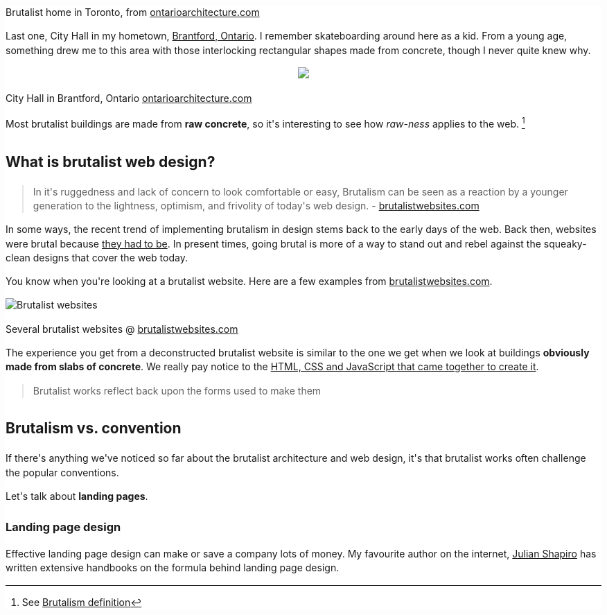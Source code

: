 <p class="caption">Brutalist home in Toronto, from <a href="http://www.ontarioarchitecture.com/Brutalist.htm">ontarioarchitecture.com</a></p>

Last one, City Hall in my hometown, [Brantford, Ontario](https://en.wikipedia.org/wiki/Brantford). I remember skateboarding around here as a kid. From a young age, something drew me to this area with those interlocking rectangular shapes made from concrete, though I never quite knew why.

<div style="text-align: center;">
  <img src="/img/blog/brutalism/brantford-city-hall.jpg"/>
</div>

<p class="caption">City Hall in Brantford, Ontario <a href="http://www.ontarioarchitecture.com/Brutalist.htm">ontarioarchitecture.com</a></p>

Most brutalist buildings are made from **raw concrete**, so it's interesting to see how _raw-ness_ applies to the web. [^1] 

## What is brutalist web design?

> In it's ruggedness and lack of concern to look comfortable or easy, Brutalism can be seen as a reaction by a younger generation to the lightness, optimism, and frivolity of today's web design. - [brutalistwebsites.com](https://brutalistwebsites.com/)

In some ways, the recent trend of implementing brutalism in design stems back to the early days of the web. Back then, websites were brutal because <u>they had to be</u>. In present times, going brutal is more of a way to stand out and rebel against the squeaky-clean designs that cover the web today.

You know when you're looking at a brutalist website. Here are a few examples from [brutalistwebsites.com](https://brutalistwebsites.com/).

![Brutalist websites](/img/blog/brutalism/brutalist-sites.png)

<p class="caption">Several brutalist websites @ <a href="https://brutalistwebsites.com/">brutalistwebsites.com</a></p>

The experience you get from a deconstructed brutalist website is similar to the one we get when we look at buildings **obviously made from slabs of concrete**. We really pay notice to the <u>HTML, CSS and JavaScript that came together to create it</u>.

> Brutalist works reflect back upon the forms used to make them

## Brutalism vs. convention

If there's anything we've noticed so far about the brutalist architecture and web design, it's that brutalist works often challenge the popular conventions.

Let's talk about **landing pages**.

### Landing page design

Effective landing page design can make or save a company lots of money. My favourite author on the internet, [Julian Shapiro](https://www.julian.com/guide/growth/landing-pages) has written extensive handbooks on the formula behind landing page design.


[^1]: See [Brutalism definition](https://trydesignlab.com/blog/brutalist-websites-5-things-designers-learn-brutalism/)
[^2]: Rooksby, Rikky (2004). The Complete Guide to the Music of Madonna. [Omnibus Press](https://en.wikipedia.org/wiki/Music_Sales_Group). ISBN 0-7119-9883-3.
[^3]: Howard, Ed (March 22, 2004). ["Top 101-200 Albums Favorite Albums Ever"](http://stylusmagazine.com/). Stylus Magazine. Retrieved September 11, 2014.
[^4]: DesignShack (["10 Reasons Why the Best Design Is Invisible"](https://designshack.net/articles/graphics/10-reasons-why-the-best-design-is-invisible/))